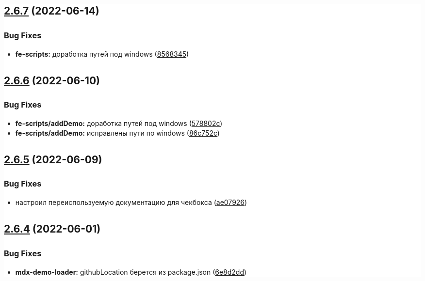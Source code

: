 

## [2.6.7](https://bitbucket.pcbltools.ru:7999/edupower/uikit4/compare/@pcbl/fe-scripts@2.6.6...@pcbl/fe-scripts@2.6.7) (2022-06-14)


### Bug Fixes

* **fe-scripts:** доработка путей под windows ([8568345](https://bitbucket.pcbltools.ru:7999/edupower/uikit4/commits/856834599368de7ba06afe80029af5629766054b))





## [2.6.6](https://bitbucket.pcbltools.ru:7999/edupower/uikit4/compare/@pcbl/fe-scripts@2.6.5...@pcbl/fe-scripts@2.6.6) (2022-06-10)


### Bug Fixes

* **fe-scripts/addDemo:** доработка путей под windows ([578802c](https://bitbucket.pcbltools.ru:7999/edupower/uikit4/commits/578802c50afc6e1faeb6ef6df7c32bb23c62b2e8))
* **fe-scripts/addDemo:** исправлены пути по windows ([86c752c](https://bitbucket.pcbltools.ru:7999/edupower/uikit4/commits/86c752c2a6d2cff4809010a8d18e140d62ecee8b))





## [2.6.5](https://bitbucket.pcbltools.ru:7999/edupower/uikit4/compare/@pcbl/fe-scripts@2.6.4...@pcbl/fe-scripts@2.6.5) (2022-06-09)


### Bug Fixes

* настроил переиспользуемую документацию для чекбокса ([ae07926](https://bitbucket.pcbltools.ru:7999/edupower/uikit4/commits/ae0792605f9c65d77863b96a72e8a6321025252c))





## [2.6.4](https://bitbucket.pcbltools.ru:7999/edupower/uikit4/compare/@pcbl/fe-scripts@2.6.3...@pcbl/fe-scripts@2.6.4) (2022-06-01)


### Bug Fixes

* **mdx-demo-loader:** githubLocation берется из package.json ([6e8d2dd](https://bitbucket.pcbltools.ru:7999/edupower/uikit4/commits/6e8d2dd20242d49043ce392763442f429c369a0a))


